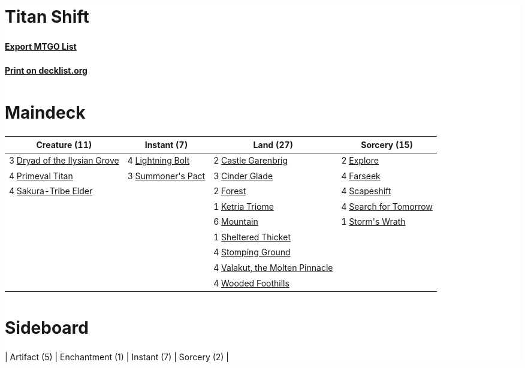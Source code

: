 # Titan Shift

#### [Export MTGO List](../collection/Titan%20Shift/Titan%20Shift.txt)
#### [Print on decklist.org](http://decklist.org/?deckmain=2%09Castle%20Garenbrig%0A3%09Cinder%20Glade%0A3%09Dryad%20of%20the%20Ilysian%20Grove%0A2%09Explore%0A4%09Farseek%0A2%09Forest%0A1%09Ketria%20Triome%0A4%09Lightning%20Bolt%0A6%09Mountain%0A4%09Primeval%20Titan%0A4%09Sakura-Tribe%20Elder%0A4%09Scapeshift%0A4%09Search%20for%20Tomorrow%0A1%09Sheltered%20Thicket%0A4%09Stomping%20Ground%0A1%09Storm's%20Wrath%0A3%09Summoner's%20Pact%0A4%09Valakut,%20the%20Molten%20Pinnacle%0A4%09Wooded%20Foothills&deckside=1%09Alpine%20Moon%0A2%09Anger%20of%20the%20Gods%0A2%09Engineered%20Explosives%0A2%09Force%20of%20Vigor%0A2%09Relic%20of%20Progenitus%0A1%09Savage%20Summoning%0A2%09Veil%20of%20Summer%0A1%09Void%20Mirror%0A2%09Weather%20the%20Storm)
# Maindeck

|                                             Creature (11)                                             |                                        Instant (7)                                         |                                                Land (27)                                                |                                          Sorcery (15)                                          |
|-------------------------------------------------------------------------------------------------------|--------------------------------------------------------------------------------------------|---------------------------------------------------------------------------------------------------------|------------------------------------------------------------------------------------------------|
|3 [Dryad of the Ilysian Grove](http://gatherer.wizards.com/Pages/Card/Details.aspx?multiverseid=476420)|4 [Lightning Bolt](http://gatherer.wizards.com/Pages/Card/Details.aspx?multiverseid=806)    |2 [Castle Garenbrig](http://gatherer.wizards.com/Pages/Card/Details.aspx?multiverseid=473202)            |2 [Explore](http://gatherer.wizards.com/Pages/Card/Details.aspx?multiverseid=451098)            |
|4 [Primeval Titan](http://gatherer.wizards.com/Pages/Card/Details.aspx?multiverseid=438749)            |3 [Summoner's Pact](http://gatherer.wizards.com/Pages/Card/Details.aspx?multiverseid=442178)|3 [Cinder Glade](http://gatherer.wizards.com/Pages/Card/Details.aspx?multiverseid=401841)                |4 [Farseek](http://gatherer.wizards.com/Pages/Card/Details.aspx?multiverseid=420766)            |
|4 [Sakura-Tribe Elder](http://gatherer.wizards.com/Pages/Card/Details.aspx?multiverseid=220582)        |                                                                                            |2 [Forest](http://gatherer.wizards.com/Pages/Card/Details.aspx?multiverseid=439860)                      |4 [Scapeshift](http://gatherer.wizards.com/Pages/Card/Details.aspx?multiverseid=447337)         |
|                                                                                                       |                                                                                            |1 [Ketria Triome](http://gatherer.wizards.com/Pages/Card/Details.aspx?multiverseid=479770)               |4 [Search for Tomorrow](http://gatherer.wizards.com/Pages/Card/Details.aspx?multiverseid=205408)|
|                                                                                                       |                                                                                            |6 [Mountain](http://gatherer.wizards.com/Pages/Card/Details.aspx?multiverseid=439859)                    |1 [Storm's Wrath](http://gatherer.wizards.com/Pages/Card/Details.aspx?multiverseid=476408)      |
|                                                                                                       |                                                                                            |1 [Sheltered Thicket](http://gatherer.wizards.com/Pages/Card/Details.aspx?multiverseid=426950)           |                                                                                                |
|                                                                                                       |                                                                                            |4 [Stomping Ground](http://gatherer.wizards.com/Pages/Card/Details.aspx?multiverseid=405110)             |                                                                                                |
|                                                                                                       |                                                                                            |4 [Valakut, the Molten Pinnacle](http://gatherer.wizards.com/Pages/Card/Details.aspx?multiverseid=190400)|                                                                                                |
|                                                                                                       |                                                                                            |4 [Wooded Foothills](http://gatherer.wizards.com/Pages/Card/Details.aspx?multiverseid=405116)            |                                                                                                |


# Sideboard

|                                          Artifact (5)                                           |                                    Enchantment (1)                                     |                                         Instant (7)                                          |                                         Sorcery (2)                                          |